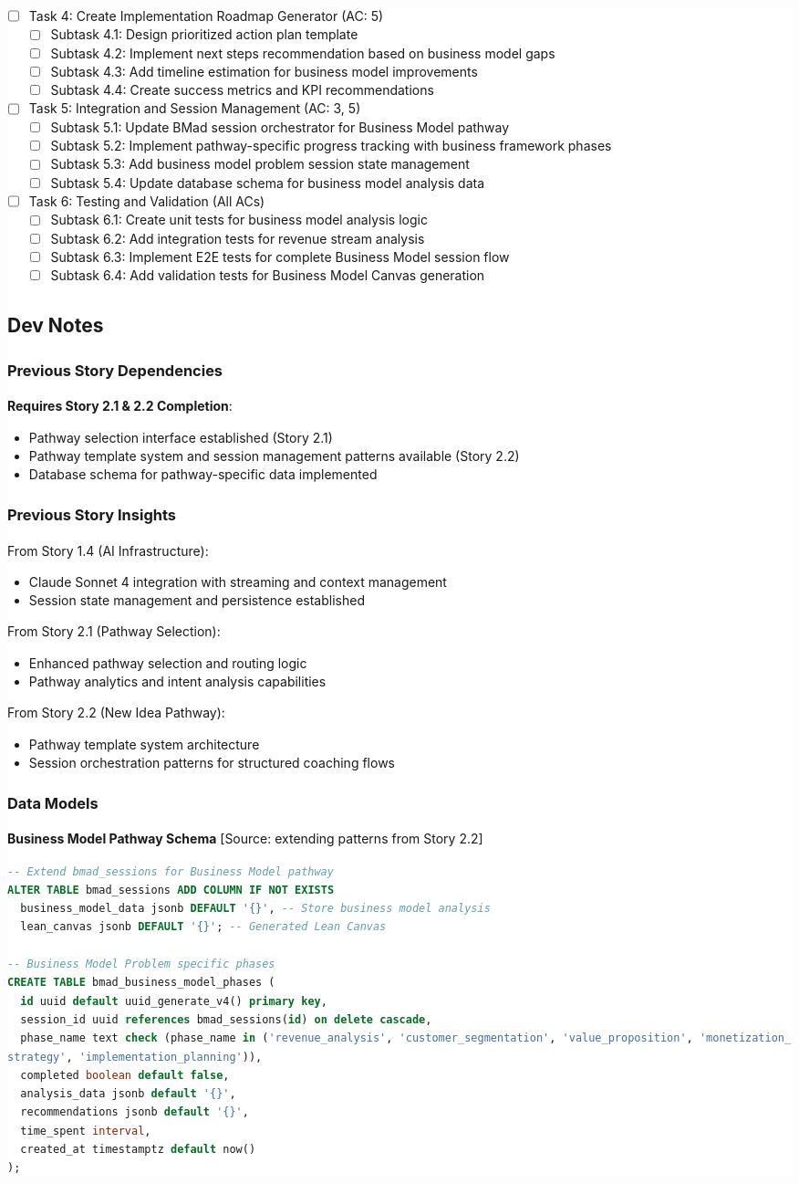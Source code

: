 - [ ] Task 4: Create Implementation Roadmap Generator (AC: 5)
  - [ ] Subtask 4.1: Design prioritized action plan template
  - [ ] Subtask 4.2: Implement next steps recommendation based on business model gaps
  - [ ] Subtask 4.3: Add timeline estimation for business model improvements
  - [ ] Subtask 4.4: Create success metrics and KPI recommendations

- [ ] Task 5: Integration and Session Management (AC: 3, 5)
  - [ ] Subtask 5.1: Update BMad session orchestrator for Business Model pathway
  - [ ] Subtask 5.2: Implement pathway-specific progress tracking with business framework phases
  - [ ] Subtask 5.3: Add business model problem session state management
  - [ ] Subtask 5.4: Update database schema for business model analysis data

- [ ] Task 6: Testing and Validation (All ACs)
  - [ ] Subtask 6.1: Create unit tests for business model analysis logic
  - [ ] Subtask 6.2: Add integration tests for revenue stream analysis
  - [ ] Subtask 6.3: Implement E2E tests for complete Business Model session flow
  - [ ] Subtask 6.4: Add validation tests for Business Model Canvas generation

## Dev Notes

### Previous Story Dependencies
**Requires Story 2.1 & 2.2 Completion**:
- Pathway selection interface established (Story 2.1)
- Pathway template system and session management patterns available (Story 2.2)
- Database schema for pathway-specific data implemented

### Previous Story Insights
From Story 1.4 (AI Infrastructure):
- Claude Sonnet 4 integration with streaming and context management
- Session state management and persistence established

From Story 2.1 (Pathway Selection):
- Enhanced pathway selection and routing logic
- Pathway analytics and intent analysis capabilities

From Story 2.2 (New Idea Pathway):
- Pathway template system architecture
- Session orchestration patterns for structured coaching flows

### Data Models
**Business Model Pathway Schema** [Source: extending patterns from Story 2.2]
```sql
-- Extend bmad_sessions for Business Model pathway
ALTER TABLE bmad_sessions ADD COLUMN IF NOT EXISTS
  business_model_data jsonb DEFAULT '{}', -- Store business model analysis
  lean_canvas jsonb DEFAULT '{}'; -- Generated Lean Canvas

-- Business Model Problem specific phases
CREATE TABLE bmad_business_model_phases (
  id uuid default uuid_generate_v4() primary key,
  session_id uuid references bmad_sessions(id) on delete cascade,
  phase_name text check (phase_name in ('revenue_analysis', 'customer_segmentation', 'value_proposition', 'monetization_strategy', 'implementation_planning')),
  completed boolean default false,
  analysis_data jsonb default '{}',
  recommendations jsonb default '{}',
  time_spent interval,
  created_at timestamptz default now()
);
```
